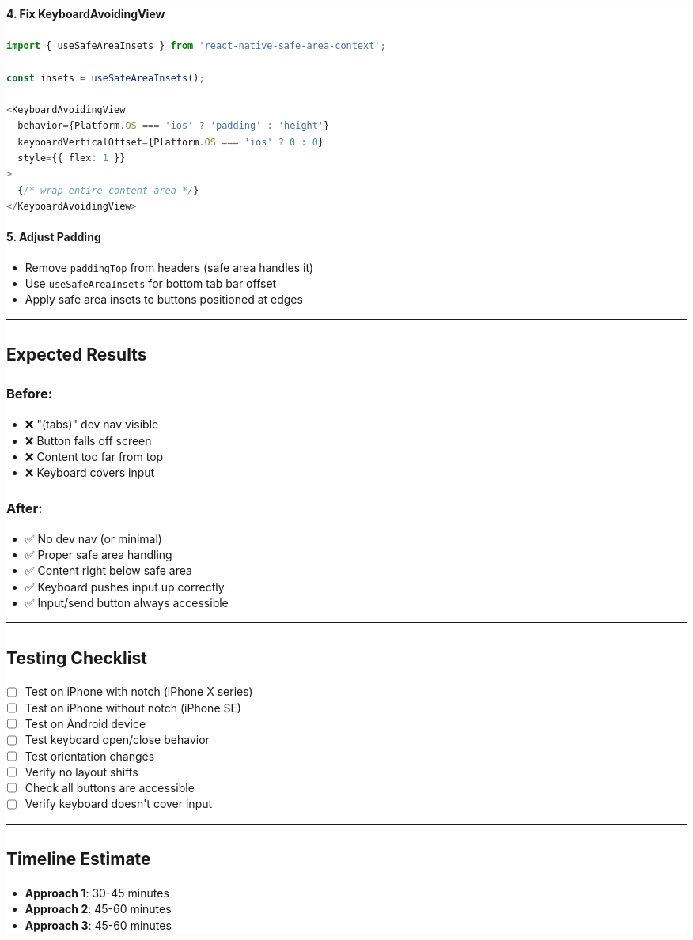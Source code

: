 #### 4. Fix KeyboardAvoidingView
```typescript
import { useSafeAreaInsets } from 'react-native-safe-area-context';

const insets = useSafeAreaInsets();

<KeyboardAvoidingView
  behavior={Platform.OS === 'ios' ? 'padding' : 'height'}
  keyboardVerticalOffset={Platform.OS === 'ios' ? 0 : 0}
  style={{ flex: 1 }}
>
  {/* wrap entire content area */}
</KeyboardAvoidingView>
```

#### 5. Adjust Padding
- Remove `paddingTop` from headers (safe area handles it)
- Use `useSafeAreaInsets` for bottom tab bar offset
- Apply safe area insets to buttons positioned at edges

---

## Expected Results

### Before:
- ❌ "(tabs)" dev nav visible
- ❌ Button falls off screen
- ❌ Content too far from top
- ❌ Keyboard covers input

### After:
- ✅ No dev nav (or minimal)
- ✅ Proper safe area handling
- ✅ Content right below safe area
- ✅ Keyboard pushes input up correctly
- ✅ Input/send button always accessible

---

## Testing Checklist

- [ ] Test on iPhone with notch (iPhone X series)
- [ ] Test on iPhone without notch (iPhone SE)
- [ ] Test on Android device
- [ ] Test keyboard open/close behavior
- [ ] Test orientation changes
- [ ] Verify no layout shifts
- [ ] Check all buttons are accessible
- [ ] Verify keyboard doesn't cover input

---

## Timeline Estimate

- **Approach 1**: 30-45 minutes
- **Approach 2**: 45-60 minutes  
- **Approach 3**: 45-60 minutes


